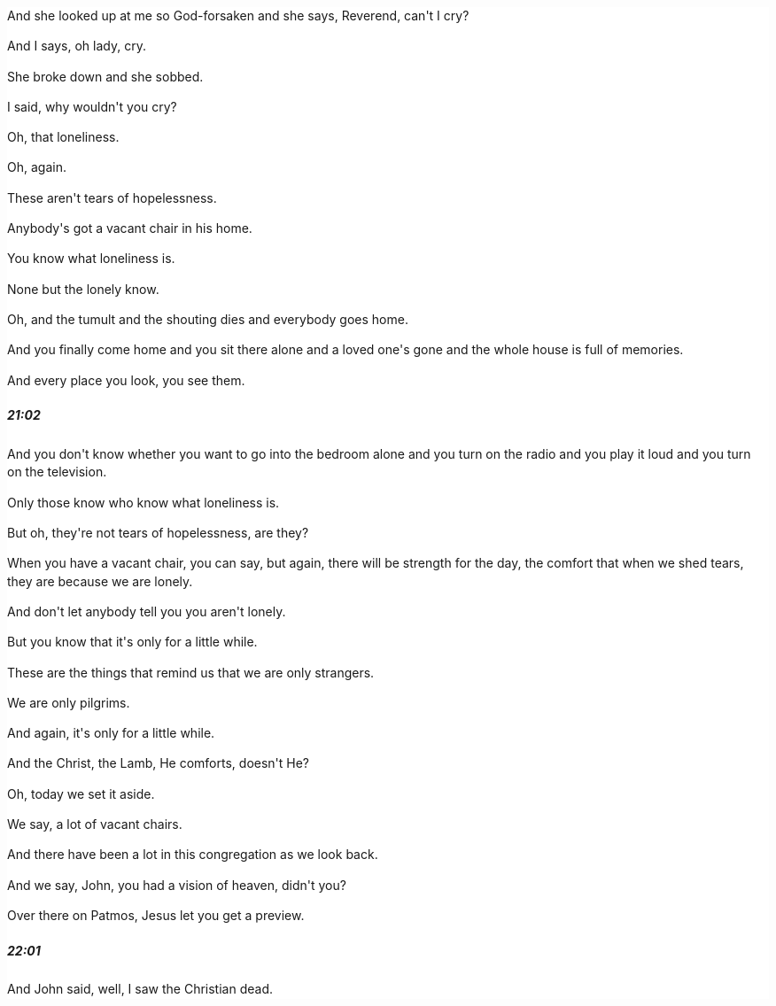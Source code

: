 And she looked up at me so God-forsaken and she says, Reverend, can't I cry?

And I says, oh lady, cry.

She broke down and she sobbed.

I said, why wouldn't you cry?

Oh, that loneliness.

Oh, again.

These aren't tears of hopelessness.

Anybody's got a vacant chair in his home.

You know what loneliness is.

None but the lonely know.

Oh, and the tumult and the shouting dies and everybody goes home.

And you finally come home and you sit there alone and a loved one's gone and the whole house is full of memories.

And every place you look, you see them.

##### 21:02

And you don't know whether you want to go into the bedroom alone and you turn on the radio and you play it loud and you turn on the television.

Only those know who know what loneliness is.

But oh, they're not tears of hopelessness, are they?

When you have a vacant chair, you can say, but again, there will be strength for the day, the comfort that when we shed tears, they are because we are lonely.

And don't let anybody tell you you aren't lonely.

But you know that it's only for a little while.

These are the things that remind us that we are only strangers.

We are only pilgrims.

And again, it's only for a little while.

And the Christ, the Lamb, He comforts, doesn't He?

Oh, today we set it aside.

We say, a lot of vacant chairs.

And there have been a lot in this congregation as we look back.

And we say, John, you had a vision of heaven, didn't you?

Over there on Patmos, Jesus let you get a preview.

##### 22:01

And John said, well, I saw the Christian dead.
